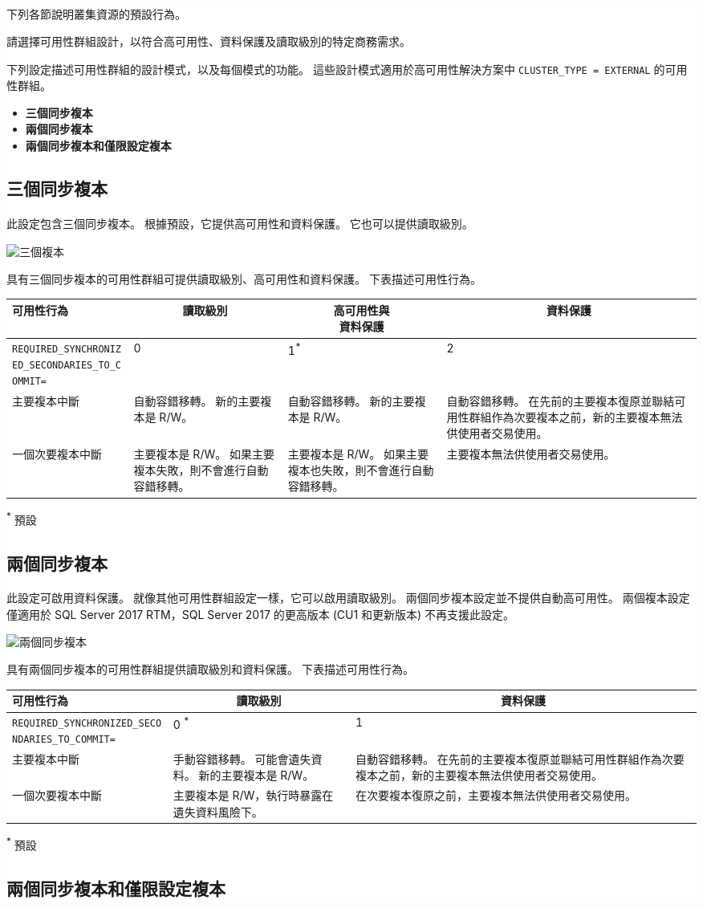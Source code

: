 下列各節說明叢集資源的預設行為。 

請選擇可用性群組設計，以符合高可用性、資料保護及讀取級別的特定商務需求。

下列設定描述可用性群組的設計模式，以及每個模式的功能。 這些設計模式適用於高可用性解決方案中 `CLUSTER_TYPE = EXTERNAL` 的可用性群組。 

- **三個同步複本**
- **兩個同步複本**
- **兩個同步複本和僅限設定複本**

<a name="threeSynch"></a>

## <a name="three-synchronous-replicas"></a>三個同步複本

此設定包含三個同步複本。 根據預設，它提供高可用性和資料保護。 它也可以提供讀取級別。

![三個複本][3]

具有三個同步複本的可用性群組可提供讀取級別、高可用性和資料保護。 下表描述可用性行為。 

|可用性行為 |讀取級別|高可用性與 </br> 資料保護 | 資料保護|
|:---|---|---|---|
|`REQUIRED_SYNCHRONIZED_SECONDARIES_TO_COMMIT=`|0 |1<sup>\*</sup>|2|
|主要複本中斷 |自動容錯移轉。 新的主要複本是 R/W。 |自動容錯移轉。 新的主要複本是 R/W。 |自動容錯移轉。 在先前的主要複本復原並聯結可用性群組作為次要複本之前，新的主要複本無法供使用者交易使用。 |
|一個次要複本中斷  | 主要複本是 R/W。 如果主要複本失敗，則不會進行自動容錯移轉。 |主要複本是 R/W。 如果主要複本也失敗，則不會進行自動容錯移轉。 | 主要複本無法供使用者交易使用。 |

<sup>\*</sup> 預設

<a name="twoSynch"></a>

## <a name="two-synchronous-replicas"></a>兩個同步複本

此設定可啟用資料保護。 就像其他可用性群組設定一樣，它可以啟用讀取級別。 兩個同步複本設定並不提供自動高可用性。 兩個複本設定僅適用於 SQL Server 2017 RTM，SQL Server 2017 的更高版本 (CU1 和更新版本) 不再支援此設定。

![兩個同步複本][1]

具有兩個同步複本的可用性群組提供讀取級別和資料保護。 下表描述可用性行為。 

|可用性行為 |讀取級別 |資料保護|
|:---|---|---|
|`REQUIRED_SYNCHRONIZED_SECONDARIES_TO_COMMIT=`|0 <sup>\*</sup>|1|
|主要複本中斷 | 手動容錯移轉。 可能會遺失資料。 新的主要複本是 R/W。| 自動容錯移轉。 在先前的主要複本復原並聯結可用性群組作為次要複本之前，新的主要複本無法供使用者交易使用。|
|一個次要複本中斷  |主要複本是 R/W，執行時暴露在遺失資料風險下。 |在次要複本復原之前，主要複本無法供使用者交易使用。|

<sup>\*</sup> 預設

<a name = "configOnly"></a>

## <a name="two-synchronous-replicas-and-a-configuration-only-replica"></a>兩個同步複本和僅限設定複本


[1]: ./media/sql-server-linux-availability-group-ha/1-read-scale-out.png
[2]: ./media/sql-server-linux-availability-group-ha/2-configuration-only.png
[3]: ./media/sql-server-linux-availability-group-ha/3-three-replica.png
[4]: ./media/sql-server-linux-availability-group-ha/configuration-only-example.png